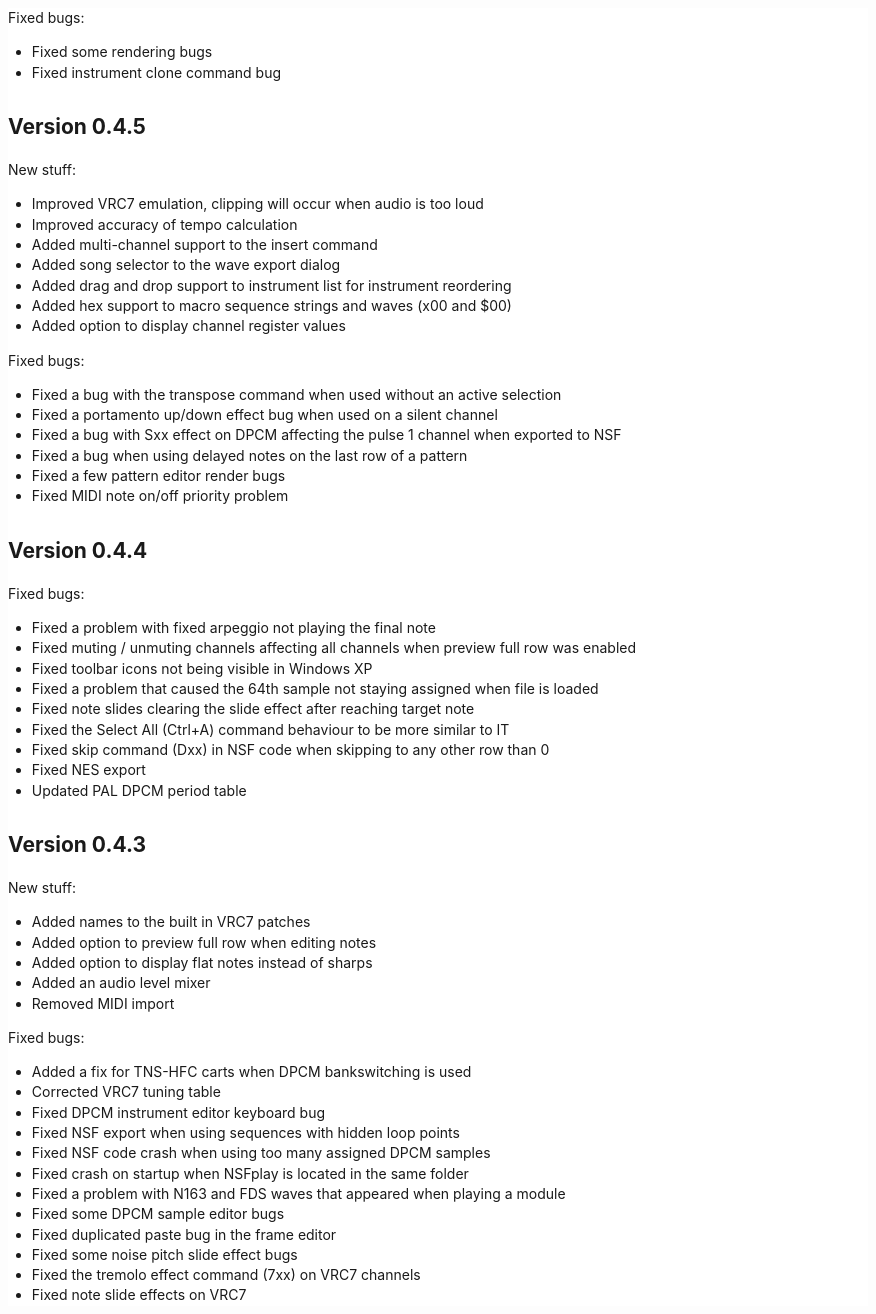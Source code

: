  Fixed bugs:
  - Fixed some rendering bugs
  - Fixed instrument clone command bug


## Version 0.4.5

 New stuff:
  - Improved VRC7 emulation, clipping will occur when audio is too loud
  - Improved accuracy of tempo calculation
  - Added multi-channel support to the insert command
  - Added song selector to the wave export dialog
  - Added drag and drop support to instrument list for instrument reordering
  - Added hex support to macro sequence strings and waves (x00 and $00)
  - Added option to display channel register values

 Fixed bugs:
  - Fixed a bug with the transpose command when used without an active selection
  - Fixed a portamento up/down effect bug when used on a silent channel
  - Fixed a bug with Sxx effect on DPCM affecting the pulse 1 channel when exported to NSF
  - Fixed a bug when using delayed notes on the last row of a pattern
  - Fixed a few pattern editor render bugs
  - Fixed MIDI note on/off priority problem


## Version 0.4.4

 Fixed bugs:
  - Fixed a problem with fixed arpeggio not playing the final note
  - Fixed muting / unmuting channels affecting all channels when preview full row was enabled
  - Fixed toolbar icons not being visible in Windows XP
  - Fixed a problem that caused the 64th sample not staying assigned when file is loaded
  - Fixed note slides clearing the slide effect after reaching target note
  - Fixed the Select All (Ctrl+A) command behaviour to be more similar to IT
  - Fixed skip command (Dxx) in NSF code when skipping to any other row than 0
  - Fixed NES export
  - Updated PAL DPCM period table


## Version 0.4.3

 New stuff:
  - Added names to the built in VRC7 patches
  - Added option to preview full row when editing notes
  - Added option to display flat notes instead of sharps
  - Added an audio level mixer
  - Removed MIDI import

 Fixed bugs:
  - Added a fix for TNS-HFC carts when DPCM bankswitching is used
  - Corrected VRC7 tuning table
  - Fixed DPCM instrument editor keyboard bug
  - Fixed NSF export when using sequences with hidden loop points
  - Fixed NSF code crash when using too many assigned DPCM samples
  - Fixed crash on startup when NSFplay is located in the same folder
  - Fixed a problem with N163 and FDS waves that appeared when playing a module
  - Fixed some DPCM sample editor bugs
  - Fixed duplicated paste bug in the frame editor
  - Fixed some noise pitch slide effect bugs
  - Fixed the tremolo effect command (7xx) on VRC7 channels
  - Fixed note slide effects on VRC7
